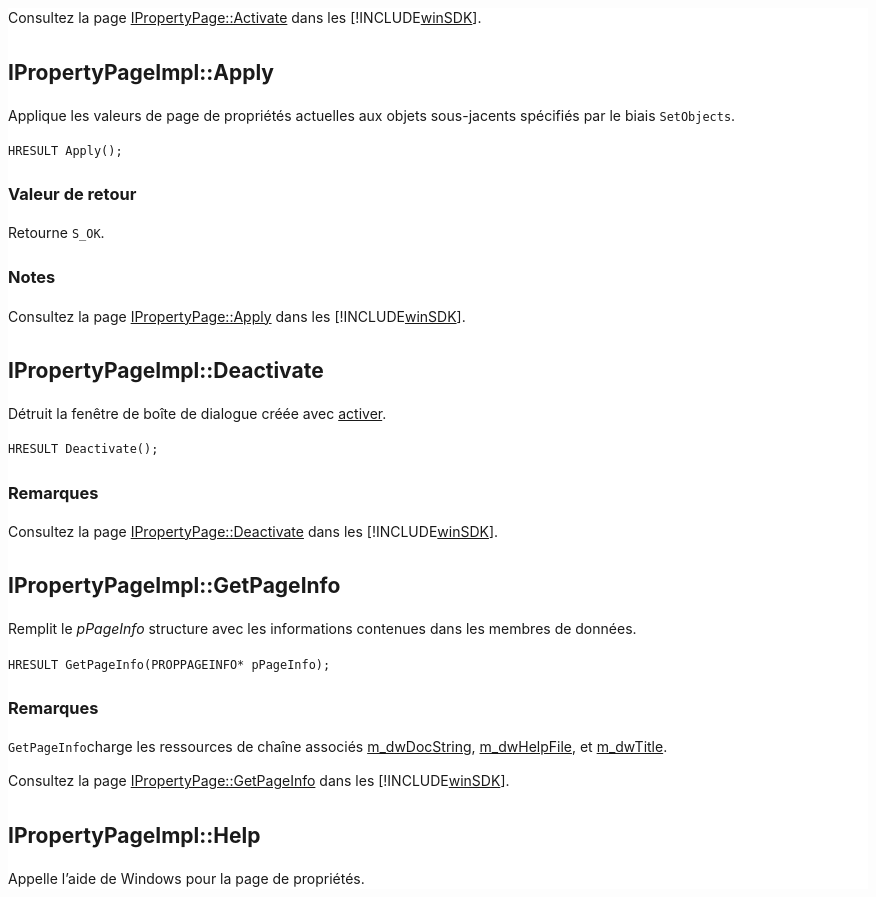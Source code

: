  Consultez la page [IPropertyPage::Activate](http://msdn.microsoft.com/library/windows/desktop/ms682250) dans les [!INCLUDE[winSDK](../../atl/includes/winsdk_md.md)].  
  
##  <a name="a-nameapplya--ipropertypageimplapply"></a><a name="apply"></a>IPropertyPageImpl::Apply  
 Applique les valeurs de page de propriétés actuelles aux objets sous-jacents spécifiés par le biais `SetObjects`.  
  
```
HRESULT Apply();
```  
  
### <a name="return-value"></a>Valeur de retour  
 Retourne `S_OK`.  
  
### <a name="remarks"></a>Notes  
 Consultez la page [IPropertyPage::Apply](http://msdn.microsoft.com/library/windows/desktop/ms691284) dans les [!INCLUDE[winSDK](../../atl/includes/winsdk_md.md)].  
  
##  <a name="a-namedeactivatea--ipropertypageimpldeactivate"></a><a name="deactivate"></a>IPropertyPageImpl::Deactivate  
 Détruit la fenêtre de boîte de dialogue créée avec [activer](#activate).  
  
```
HRESULT Deactivate();
```  
  
### <a name="remarks"></a>Remarques  
 Consultez la page [IPropertyPage::Deactivate](http://msdn.microsoft.com/library/windows/desktop/ms682504) dans les [!INCLUDE[winSDK](../../atl/includes/winsdk_md.md)].  
  
##  <a name="a-namegetpageinfoa--ipropertypageimplgetpageinfo"></a><a name="getpageinfo"></a>IPropertyPageImpl::GetPageInfo  
 Remplit le *pPageInfo* structure avec les informations contenues dans les membres de données.  
  
```
HRESULT GetPageInfo(PROPPAGEINFO* pPageInfo);
```  
  
### <a name="remarks"></a>Remarques  
 `GetPageInfo`charge les ressources de chaîne associés [m_dwDocString](#m_dwdocstring), [m_dwHelpFile](#m_dwhelpfile), et [m_dwTitle](#m_dwtitle).  
  
 Consultez la page [IPropertyPage::GetPageInfo](http://msdn.microsoft.com/library/windows/desktop/ms680714) dans les [!INCLUDE[winSDK](../../atl/includes/winsdk_md.md)].  
  
##  <a name="a-namehelpa--ipropertypageimplhelp"></a><a name="help"></a>IPropertyPageImpl::Help  
 Appelle l’aide de Windows pour la page de propriétés.  
  